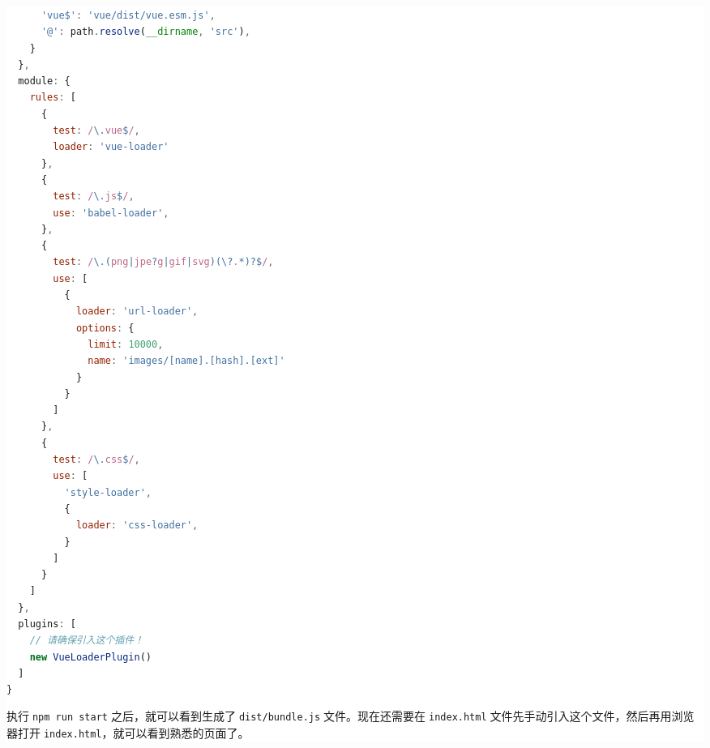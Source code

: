 ```js
      'vue$': 'vue/dist/vue.esm.js',
      '@': path.resolve(__dirname, 'src'),
    }
  },
  module: {
    rules: [
      {
        test: /\.vue$/,
        loader: 'vue-loader'
      },
      {
        test: /\.js$/,
        use: 'babel-loader',
      },
      {
        test: /\.(png|jpe?g|gif|svg)(\?.*)?$/,
        use: [
          {
            loader: 'url-loader',
            options: {
              limit: 10000,
              name: 'images/[name].[hash].[ext]'
            }
          }
        ]
      },
      {
        test: /\.css$/,
        use: [
          'style-loader',
          {
            loader: 'css-loader',
          }
        ]
      }
    ]
  },
  plugins: [
    // 请确保引入这个插件！
    new VueLoaderPlugin()
  ]
}
```

执行 `npm run start` 之后，就可以看到生成了 `dist/bundle.js` 文件。现在还需要在 `index.html` 文件先手动引入这个文件，然后再用浏览器打开 `index.html`，就可以看到熟悉的页面了。
